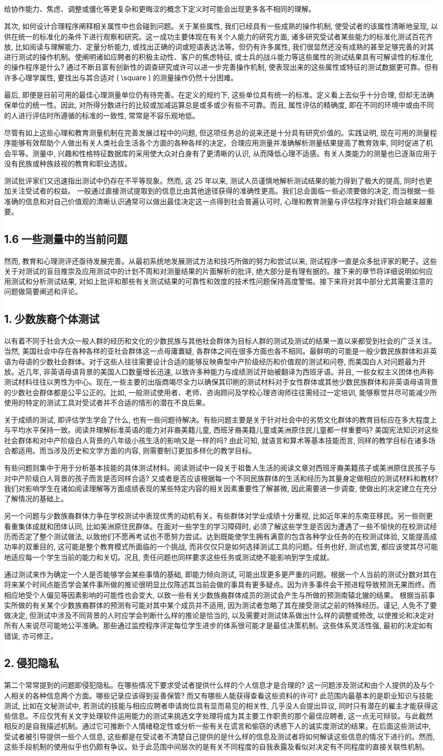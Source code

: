 给协作能力、焦虑、调整或僵化等更复杂和更晦涩的概念下定义时可能会出现更多各不相同的理解。

其次, 如何设计合理程序阐释相关属性中也会碰到问题。关于某些属性, 我们已经具有一些成熟的操作机制, 使受试者的该属性清晰地呈现, 以供在统一的标准化的条件下进行观察和研究。这一成功主要体现在有关个人能力的研究方面, 诸多研究受试者某些能力的标准化测试百花齐放, 比如阅读与理解能力、定量分析能力, 或找出正确的词或短语表达法等。但仍有许多属性, 我们很显然还没有成熟的甚至足够完善的对其进行测试的操作机制。使阐明诸如应聘者的积极主动性、客户的焦虑特征, 或士兵的战斗能力等这些属性的测试结果具有可解读性的标准化的操作程序是什么? 通过不断且富有创新性的调查研究或许可以进一步完善操作机制, 使表现出来的这些属性或特征的测试数据更可靠。但有许多心理学属性, 要找出与其合适对 \( \square \) 的测量操作仍然十分困难。

最后, 即便是目前可用的最佳心理测量单位仍有待完善。在定义的规约下, 这些单位具有统一的标准。定义看上去似乎十分合理, 但却无法确保单位的统一性。因此, 对所得分数进行的比较或加减运算总是或多或少有些不可靠。而且, 属性评估的精确度, 即在不同的环境中或由不同的人进行评估时所遵循的标准的一致性, 常常是不容乐观地低。

尽管有如上这些心理和教育测量机制在完善发展过程中的问题, 但这项任务总的说来还是十分具有研究价值的。实践证明, 现在可用的测量程序能够有效帮助个人做出有关人类社会生活各个方面的各种各样的决定。合理应用测量并准确解析测量结果提高了教育效率, 同时促进了机会平等。测量中, 兴趣和性格特征数据库的采用使大众对白身有了更清晰的认识, 从而降低心理不适感。有关人类能力的测量也已逐渐应用于没有民族或种族歧视的教育和职业选拔。

测试批评家们又迅速指出测试中仍存在不平等现象。然而, 这 25 年以来, 测试人员谨慎地解析测试结果的能力得到了极大的提高, 同时也更加关注受试者的权益。 一般通过直接测试提取到的信息比由其他途径获得的准确性更高。我们总会面临一些必须要做的决定, 而当根据一些准确的信息和对自己价值观的清晰认识通常可以做出最佳决定这一点得到社会普遍认可时, 心理和教育测量与评估程序对我们将会越来越重要。

## 1.6 一些测量中的当前问题

然而, 教育和心理测评还亟待发展完善。从最初系统地发展测试方法和技巧所做的努力和尝试以来, 测试程序一直是众多批评家的靶子。这些关于对测试的盲目推崇及应用测试中的计划不周和对测量结果的片面解析的批评, 绝大部分是有理有据的。接下来的章节将详细说明如何应用测试和分析测试结果, 对如上批评和那些有关测试结果的可靠性和效度的技术性问题保持高度警惕。接下来将对其中部分尤其需要注意的问题做简要阐述和评论。

## 1. 少数族裔个体测试

以有着不同于社会大众一般人群的经历和文化的少数民族与其他社会群体为目标人群的测试及测试的结果一直以来都受到社会的广泛关注。当然, 美国社会中存在各种各样的亚社会群体这一点毋庸置疑, 各群体之间在很多方面也各不相同。最鲜明的可能是一般少数民族群体和非英语为母语的少数社会群体。对于这些人往往需要设计合适的能够反映典型中产阶级经历和价值观的测试和问卷, 而美国白人对问题最为开放。近几年, 非英语母语背景的美国人口数量增长迅速, 以致许多种能力与成绩测试开始被翻译为西班牙语。并且, 一些女权主义团体也声称测试材料往往以男性为中心。现在,一些主要的出版商竭尽全力以确保其印刷的测试材料对于女性群体或其他少数民族群体和非英语母语背景的少数社会群体都是公平公正的。比如, 一般测试使用者、老师、咨询顾问及学校心理咨询师往往需经过一定培训, 能够察觉并尽可能减少所使用的特定的测试工具对受试者并不合适的情形的潜在不良后果。

关于成绩的测试, 即评估学生学会了什么, 也有一些问题待解决。有些问题主要是关于针对社会中的劣势文化群体的教育目标应在多大程度上与平均水平保持一致。阅读并理解标准英语的能力对非裔美籍儿童, 西班牙裔美籍儿童或美洲原住民儿童都一样重要吗? 美国宪法知识对这些社会群体和对中产阶级白人背景的八年级小孩生活的影响又是一样的吗? 由此可知, 就语言和算术等基本技能而言, 同样的教学目标在诸多场合都适用。而当涉及历史和文学方面的内容, 则需要制订更加多样化的教学目标。

有些问题则集中于用于分析基本技能的具体测试材料。阅读测试中一段关于祖鲁人生活的阅读文章对西班牙裔美籍孩子或美洲原住民孩子与对中产阶级白人背景的孩子而言是否同样合适? 又或者是否应该根据每一个不同民族群体的生活和经历为其量身定做相应的测试材料和教材? 我们对影响学生在诸如阅读理解等方面成绩表现的某些特定内容的相关因素重要性了解甚微, 因此需要进一步调查, 使做出的决定建立在充分了解情况的基础上。

另一个问题与少数族裔群体力争在学校测试中表现优秀的动机有关。有些群体对学业成绩十分重视, 比如近年来的东南亚移民。另一些则更看重集体成就和团体认同, 比如美洲原住民群体。在面对一些学生的学习障碍时, 必须了解这些学生是否因为遭遇了一些不愉快的在校测试经历而否定了整个测试做法, 以致他们不愿再考试也不愿努力尝试。达到既能使学生拥有满意的包含各种学业任务的在校测试体验, 又能提高成功率的双重目的, 这可能是整个教育模式所面临的一个挑战, 而非仅仅只是如何选择测试工具的问题。任务也好, 测试也罢, 都应该使其尽可能地适应每一个学生当前的能力和关切。况且, 责任问题也同样要求这些任务或测试绝不能影响到学生成就。

通过测试来作为确定一个人是否能够学会某些事情的基础, 即能力倾向测试, 可能出现更多更严重的问题。根据一个人当前的测试分数对其在将来某个时间点能否学会某件事所做的推论很明显比仅陈述其当前会做的事具有更多疑点。因为许多事件会干预进程导致预测无果而终。而相应地受个人偏见等因素影响的可能性也会变大, 以致一些有关少数族裔群体成员的测试会产生与所做的预测南辕北辙的结果。 根据当前事实所做的有关某个少数族裔群体的预测有可能对其中某个成员并不适用, 因为测试者忽略了其在接受测试之前的特殊经历。谨记, 人免不了要做决定, 但测试中涉及不同背景的人时应学会判断什么样的推论是恰当的, 以及需要对测试体系做出什么样的调整或修改, 以使推论和决定对所有人来说尽可能地公平准确。那些通过监控程序评定每位学生进步的体系很可能才是最佳决策机制。这些体系灵活性强, 最初的决定如有错误, 亦可修正。

## 2. 侵犯隐私

第二个常常提到的问题即侵犯隐私。在哪些情况下要求受试者提供什么样的个人信息才是合理的? 这一问题涉及测试和由个人提供的及与个人相关的各种信息两个方面。哪些记录应该得到妥善保管? 而又有哪些人能获得查看这些资料的许可? 此范围内最基本的是职业知识与技能测试, 比如在文秘测试中, 若测试的技能与相应应聘者申请岗位具有显而易见的相关性, 几乎没人会提出异议, 同时只有潜在的雇主才能获得这些信息。不应仅凭有关文字处理软件运用能力的测试来挑选文字处理将成为其主要工作职责的那个最佳应聘者, 这一点无可辩驳。与此截然相反的是自我描述机制。通过它可推断个人情绪稳定性或分析一些有关在谎言和偷窃的诱惑下人的诚实度测试的结果。在后面这些测试中, 受试者被引导提供一些个人信息, 这些都是在受试者不清楚自己提供的是什么样的信息及测试者将如何解读这些信息的情况下进行的。然而, 这些手段机制的使用似乎也仍颇有争议。处于此范围中间层次的是有关不同程度的自我表露及看似对决定有不同程度的直接关联性机制。
